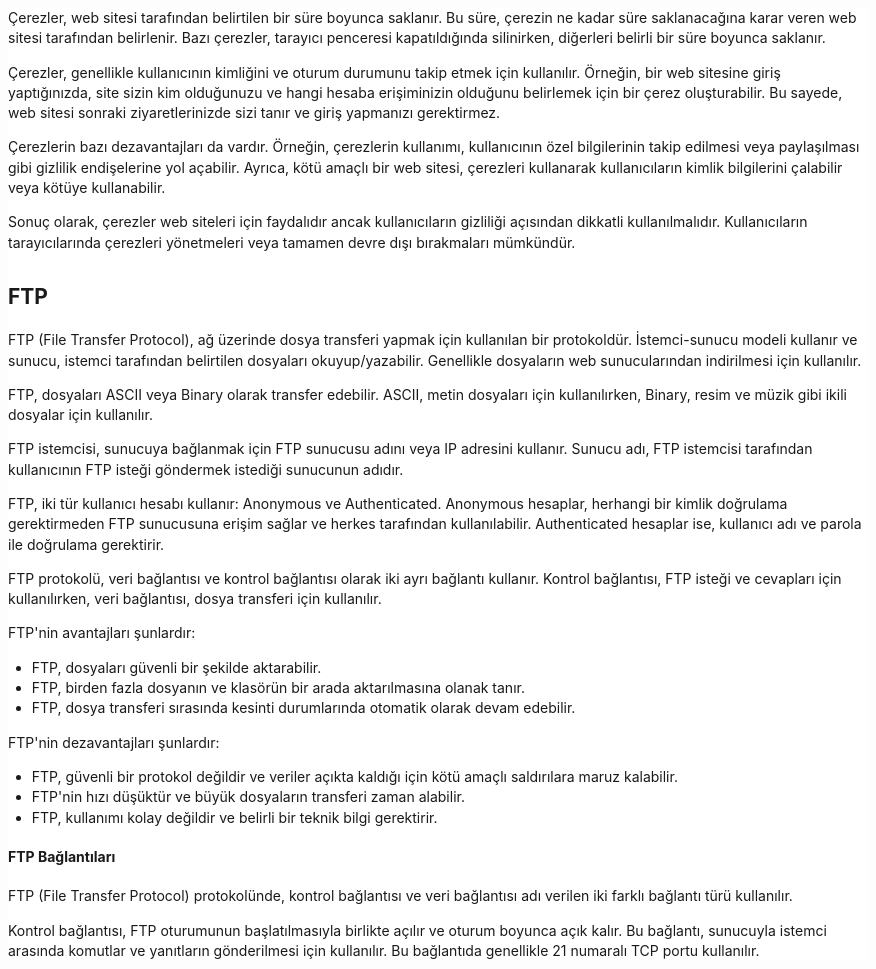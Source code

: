 Çerezler, web sitesi tarafından belirtilen bir süre boyunca saklanır. Bu süre, çerezin ne kadar süre saklanacağına karar veren web sitesi tarafından belirlenir. Bazı çerezler, tarayıcı penceresi kapatıldığında silinirken, diğerleri belirli bir süre boyunca saklanır.

Çerezler, genellikle kullanıcının kimliğini ve oturum durumunu takip etmek için kullanılır. Örneğin, bir web sitesine giriş yaptığınızda, site sizin kim olduğunuzu ve hangi hesaba erişiminizin olduğunu belirlemek için bir çerez oluşturabilir. Bu sayede, web sitesi sonraki ziyaretlerinizde sizi tanır ve giriş yapmanızı gerektirmez.

Çerezlerin bazı dezavantajları da vardır. Örneğin, çerezlerin kullanımı, kullanıcının özel bilgilerinin takip edilmesi veya paylaşılması gibi gizlilik endişelerine yol açabilir. Ayrıca, kötü amaçlı bir web sitesi, çerezleri kullanarak kullanıcıların kimlik bilgilerini çalabilir veya kötüye kullanabilir.

Sonuç olarak, çerezler web siteleri için faydalıdır ancak kullanıcıların gizliliği açısından dikkatli kullanılmalıdır. Kullanıcıların tarayıcılarında çerezleri yönetmeleri veya tamamen devre dışı bırakmaları mümkündür.

## FTP

FTP (File Transfer Protocol), ağ üzerinde dosya transferi yapmak için kullanılan bir protokoldür. İstemci-sunucu modeli kullanır ve sunucu, istemci tarafından belirtilen dosyaları okuyup/yazabilir. Genellikle dosyaların web sunucularından indirilmesi için kullanılır.

FTP, dosyaları ASCII veya Binary olarak transfer edebilir. ASCII, metin dosyaları için kullanılırken, Binary, resim ve müzik gibi ikili dosyalar için kullanılır.

FTP istemcisi, sunucuya bağlanmak için FTP sunucusu adını veya IP adresini kullanır. Sunucu adı, FTP istemcisi tarafından kullanıcının FTP isteği göndermek istediği sunucunun adıdır.

FTP, iki tür kullanıcı hesabı kullanır: Anonymous ve Authenticated. Anonymous hesaplar, herhangi bir kimlik doğrulama gerektirmeden FTP sunucusuna erişim sağlar ve herkes tarafından kullanılabilir. Authenticated hesaplar ise, kullanıcı adı ve parola ile doğrulama gerektirir.

FTP protokolü, veri bağlantısı ve kontrol bağlantısı olarak iki ayrı bağlantı kullanır. Kontrol bağlantısı, FTP isteği ve cevapları için kullanılırken, veri bağlantısı, dosya transferi için kullanılır.

FTP'nin avantajları şunlardır:

-   FTP, dosyaları güvenli bir şekilde aktarabilir.
-   FTP, birden fazla dosyanın ve klasörün bir arada aktarılmasına olanak tanır.
-   FTP, dosya transferi sırasında kesinti durumlarında otomatik olarak devam edebilir.

FTP'nin dezavantajları şunlardır:

-   FTP, güvenli bir protokol değildir ve veriler açıkta kaldığı için kötü amaçlı saldırılara maruz kalabilir.
-   FTP'nin hızı düşüktür ve büyük dosyaların transferi zaman alabilir.
-   FTP, kullanımı kolay değildir ve belirli bir teknik bilgi gerektirir.

#### FTP Bağlantıları

FTP (File Transfer Protocol) protokolünde, kontrol bağlantısı ve veri bağlantısı adı verilen iki farklı bağlantı türü kullanılır.

Kontrol bağlantısı, FTP oturumunun başlatılmasıyla birlikte açılır ve oturum boyunca açık kalır. Bu bağlantı, sunucuyla istemci arasında komutlar ve yanıtların gönderilmesi için kullanılır. Bu bağlantıda genellikle 21 numaralı TCP portu kullanılır.
